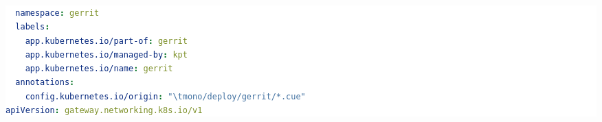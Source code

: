 ```yaml
  namespace: gerrit
  labels:
    app.kubernetes.io/part-of: gerrit
    app.kubernetes.io/managed-by: kpt
    app.kubernetes.io/name: gerrit
  annotations:
    config.kubernetes.io/origin: "\tmono/deploy/gerrit/*.cue"
apiVersion: gateway.networking.k8s.io/v1
```
